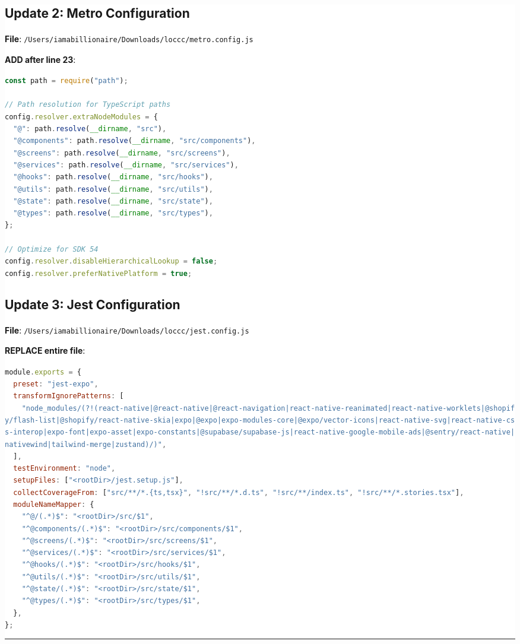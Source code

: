 ## Update 2: Metro Configuration

**File**: `/Users/iamabillionaire/Downloads/loccc/metro.config.js`

**ADD after line 23**:

```javascript
const path = require("path");

// Path resolution for TypeScript paths
config.resolver.extraNodeModules = {
  "@": path.resolve(__dirname, "src"),
  "@components": path.resolve(__dirname, "src/components"),
  "@screens": path.resolve(__dirname, "src/screens"),
  "@services": path.resolve(__dirname, "src/services"),
  "@hooks": path.resolve(__dirname, "src/hooks"),
  "@utils": path.resolve(__dirname, "src/utils"),
  "@state": path.resolve(__dirname, "src/state"),
  "@types": path.resolve(__dirname, "src/types"),
};

// Optimize for SDK 54
config.resolver.disableHierarchicalLookup = false;
config.resolver.preferNativePlatform = true;
```

## Update 3: Jest Configuration

**File**: `/Users/iamabillionaire/Downloads/loccc/jest.config.js`

**REPLACE entire file**:

```javascript
module.exports = {
  preset: "jest-expo",
  transformIgnorePatterns: [
    "node_modules/(?!(react-native|@react-native|@react-navigation|react-native-reanimated|react-native-worklets|@shopify/flash-list|@shopify/react-native-skia|expo|@expo|expo-modules-core|@expo/vector-icons|react-native-svg|react-native-css-interop|expo-font|expo-asset|expo-constants|@supabase/supabase-js|react-native-google-mobile-ads|@sentry/react-native|nativewind|tailwind-merge|zustand)/)",
  ],
  testEnvironment: "node",
  setupFiles: ["<rootDir>/jest.setup.js"],
  collectCoverageFrom: ["src/**/*.{ts,tsx}", "!src/**/*.d.ts", "!src/**/index.ts", "!src/**/*.stories.tsx"],
  moduleNameMapper: {
    "^@/(.*)$": "<rootDir>/src/$1",
    "^@components/(.*)$": "<rootDir>/src/components/$1",
    "^@screens/(.*)$": "<rootDir>/src/screens/$1",
    "^@services/(.*)$": "<rootDir>/src/services/$1",
    "^@hooks/(.*)$": "<rootDir>/src/hooks/$1",
    "^@utils/(.*)$": "<rootDir>/src/utils/$1",
    "^@state/(.*)$": "<rootDir>/src/state/$1",
    "^@types/(.*)$": "<rootDir>/src/types/$1",
  },
};
```

---